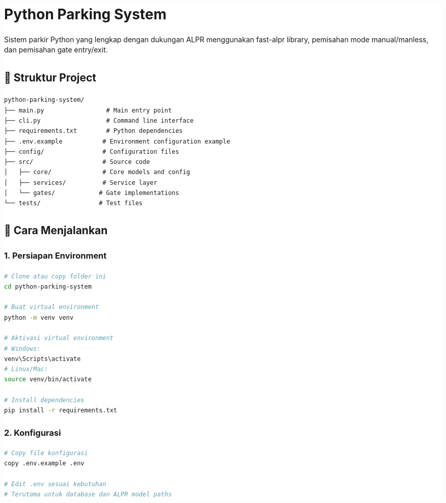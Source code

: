 # Python Parking System

Sistem parkir Python yang lengkap dengan dukungan ALPR menggunakan fast-alpr library, pemisahan mode manual/manless, dan pemisahan gate entry/exit.

## 📁 Struktur Project

```
python-parking-system/
├── main.py                 # Main entry point
├── cli.py                  # Command line interface
├── requirements.txt        # Python dependencies
├── .env.example           # Environment configuration example
├── config/                # Configuration files
├── src/                   # Source code
│   ├── core/              # Core models and config
│   ├── services/          # Service layer
│   └── gates/            # Gate implementations
└── tests/                # Test files
```

## 🚀 Cara Menjalankan

### 1. Persiapan Environment

```bash
# Clone atau copy folder ini
cd python-parking-system

# Buat virtual environment
python -m venv venv

# Aktivasi virtual environment
# Windows:
venv\Scripts\activate
# Linux/Mac:
source venv/bin/activate

# Install dependencies
pip install -r requirements.txt
```

### 2. Konfigurasi

```bash
# Copy file konfigurasi
copy .env.example .env

# Edit .env sesuai kebutuhan
# Terutama untuk database dan ALPR model paths
```
